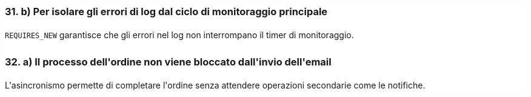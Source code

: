 ### 31. **b)** Per isolare gli errori di log dal ciclo di monitoraggio principale

`REQUIRES_NEW` garantisce che gli errori nel log non interrompano il timer di monitoraggio.

### 32. **a)** Il processo dell'ordine non viene bloccato dall'invio dell'email

L'asincronismo permette di completare l'ordine senza attendere operazioni secondarie come le notifiche.
